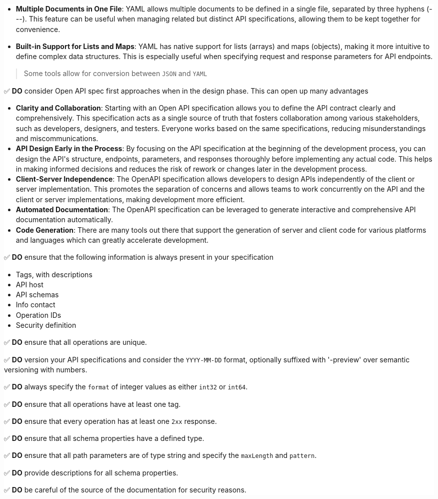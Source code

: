 - **Multiple Documents in One File**: YAML allows multiple documents to be defined in a single file, separated by three hyphens (---). This feature can be useful when managing related but distinct API specifications, allowing them to be kept together for convenience.

- **Built-in Support for Lists and Maps**: YAML has native support for lists (arrays) and maps (objects), making it more intuitive to define complex data structures. This is especially useful when specifying request and response parameters for API endpoints.

> Some tools allow for conversion between `JSON` and `YAML`

✅ **DO** consider Open API spec first approaches when in the design phase. This can open up many advantages

- **Clarity and Collaboration**: Starting with an Open API specification allows you to define the API contract clearly and comprehensively. This specification acts as a single source of truth that fosters collaboration among various stakeholders, such as developers, designers, and testers. Everyone works based on the same specifications, reducing misunderstandings and miscommunications.
- **API Design Early in the Process**: By focusing on the API specification at the beginning of the development process, you can design the API's structure, endpoints, parameters, and responses thoroughly before implementing any actual code. This helps in making informed decisions and reduces the risk of rework or changes later in the development process.
- **Client-Server Independence**: The OpenAPI specification allows developers to design APIs independently of the client or server implementation. This promotes the separation of concerns and allows teams to work concurrently on the API and the client or server implementations, making development more efficient.
- **Automated Documentation**: The OpenAPI specification can be leveraged to generate interactive and comprehensive API documentation automatically.
- **Code Generation**: There are many tools out there that support the generation of server and client code for various platforms and languages which can greatly accelerate development.

✅ **DO** ensure that the following information is always present in your specification
- Tags, with descriptions
- API host
- API schemas
- Info contact
- Operation IDs
- Security definition

✅ **DO** ensure that all operations are unique.

✅ **DO** version your API specifications and consider the `YYYY-MM-DD` format, optionally suffixed with '-preview' over semantic versioning with numbers.

✅ **DO** always specify the `format` of integer values as either `int32` or `int64`.

✅ **DO** ensure that all operations have at least one tag.

✅ **DO** ensure that every operation has at least one `2xx` response.

✅ **DO** ensure that all schema properties have a defined type.

✅ **DO** ensure that all path parameters are of type string and specify the `maxLength` and `pattern`.

✅ **DO** provide descriptions for all schema properties.

✅ **DO** be careful of the source of the documentation for security reasons.
